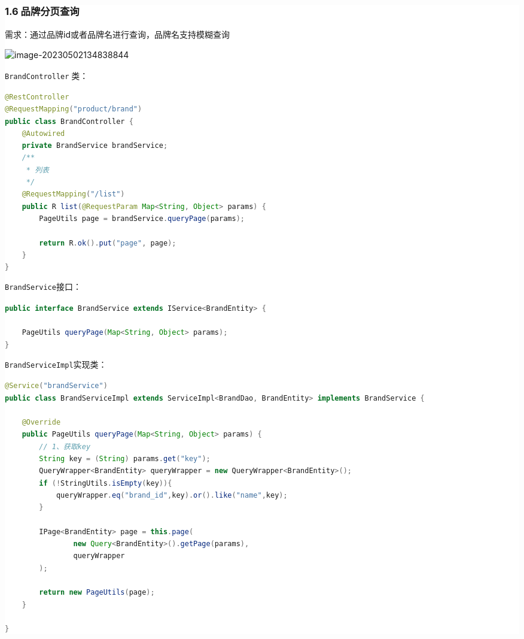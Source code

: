 <a name="16-"></a>
### 1.6 品牌分页查询

需求：通过品牌id或者品牌名进行查询，品牌名支持模糊查询

![image-20230502134838844](https://cdn.jsdelivr.net/gh/Li-ShiLin/images/D:%5Cgithub%5Cimages202305162051847.png)

`BrandController` 类：

```java
@RestController
@RequestMapping("product/brand")
public class BrandController {
    @Autowired
    private BrandService brandService;
    /**
     * 列表
     */
    @RequestMapping("/list")
    public R list(@RequestParam Map<String, Object> params) {
        PageUtils page = brandService.queryPage(params);

        return R.ok().put("page", page);
    }
}
```

`BrandService`接口：

```java
public interface BrandService extends IService<BrandEntity> {

    PageUtils queryPage(Map<String, Object> params);
}
```

`BrandServiceImpl`实现类：

```java
@Service("brandService")
public class BrandServiceImpl extends ServiceImpl<BrandDao, BrandEntity> implements BrandService {

    @Override
    public PageUtils queryPage(Map<String, Object> params) {
        // 1、获取key
        String key = (String) params.get("key");
        QueryWrapper<BrandEntity> queryWrapper = new QueryWrapper<BrandEntity>();
        if (!StringUtils.isEmpty(key)){
            queryWrapper.eq("brand_id",key).or().like("name",key);
        }

        IPage<BrandEntity> page = this.page(
                new Query<BrandEntity>().getPage(params),
                queryWrapper
        );

        return new PageUtils(page);
    }

}
```
